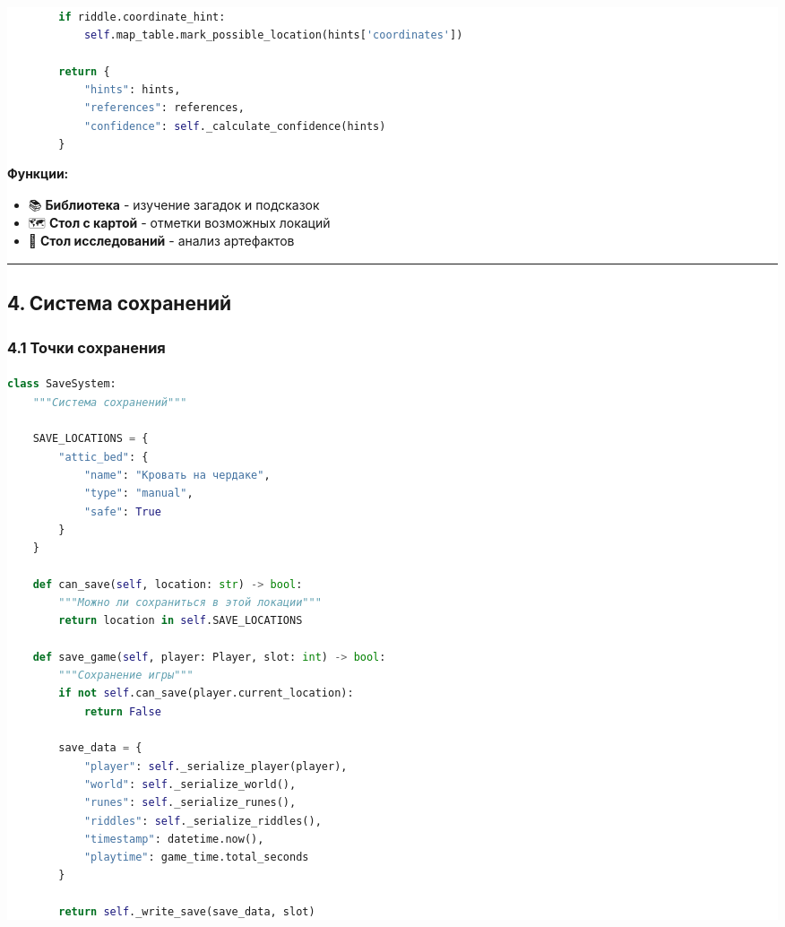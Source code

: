 ```python
        if riddle.coordinate_hint:
            self.map_table.mark_possible_location(hints['coordinates'])
            
        return {
            "hints": hints,
            "references": references,
            "confidence": self._calculate_confidence(hints)
        }
```

**Функции:**
- 📚 **Библиотека** - изучение загадок и подсказок
- 🗺️ **Стол с картой** - отметки возможных локаций
- 🔬 **Стол исследований** - анализ артефактов

---

## 4. Система сохранений

### 4.1 Точки сохранения

```python
class SaveSystem:
    """Система сохранений"""
    
    SAVE_LOCATIONS = {
        "attic_bed": {
            "name": "Кровать на чердаке",
            "type": "manual",
            "safe": True
        }
    }
    
    def can_save(self, location: str) -> bool:
        """Можно ли сохраниться в этой локации"""
        return location in self.SAVE_LOCATIONS
        
    def save_game(self, player: Player, slot: int) -> bool:
        """Сохранение игры"""
        if not self.can_save(player.current_location):
            return False
            
        save_data = {
            "player": self._serialize_player(player),
            "world": self._serialize_world(),
            "runes": self._serialize_runes(),
            "riddles": self._serialize_riddles(),
            "timestamp": datetime.now(),
            "playtime": game_time.total_seconds
        }
        
        return self._write_save(save_data, slot)
```
